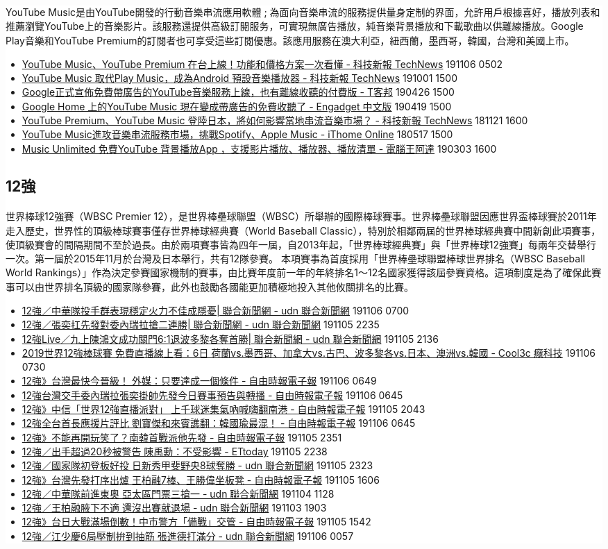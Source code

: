 YouTube Music是由YouTube開發的行動音樂串流應用軟體 ; 為面向音樂串流的服務提供量身定制的界面，允許用戶根據喜好，播放列表和推薦瀏覽YouTube上的音樂影片。該服務還提供高級訂閱服务，可實現無廣告播放，純音樂背景播放和下載歌曲以供離線播放。Google Play音樂和YouTube Premium的訂閱者也可享受這些訂閱優惠。該應用服務在澳大利亞，紐西蘭，墨西哥，韓國，台灣和美國上市。
- [YouTube Music、YouTube Premium 在台上線！功能和價格方案一次看懂 - 科技新報 TechNews](https://technews.tw/2019/11/06/youtube-to-launch-youtube-music-and-youtube-premium-in-taiwan/ "YouTube Music、YouTube Premium 在台上線！功能和價格方案一次看懂 - 科技新報 TechNews") 191106 0502
- [YouTube Music 取代Play Music，成為Android 預設音樂播放器 - 科技新報 TechNews](https://technews.tw/2019/10/01/moving-forward-android-devices-will-ship-with-pre-installed-youtube-music-app/ "YouTube Music 取代Play Music，成為Android 預設音樂播放器 - 科技新報 TechNews") 191001 1500
- [Google正式宣佈免費帶廣告的YouTube音樂服務上線，也有離線收聽的付費版 - T客邦](https://www.techbang.com/posts/69700-google-officially-announces-launch-of-free-youtube-music-service-taiwan-is-not-in-the-first-wave-of-areas "Google正式宣佈免費帶廣告的YouTube音樂服務上線，也有離線收聽的付費版 - T客邦") 190426 1500
- [Google Home 上的YouTube Music 現在變成帶廣告的免費收聽了 - Engadget 中文版](https://chinese.engadget.com/2019/04/19/youtube-music-free-google-home-speakers/ "Google Home 上的YouTube Music 現在變成帶廣告的免費收聽了 - Engadget 中文版") 190419 1500
- [YouTube Premium、YouTube Music 登陸日本，將如何影響當地串流音樂市場？ - 科技新報 TechNews](https://technews.tw/2018/11/21/how-youtube-new-subscription-services-influence-streaming-music-market-in-japan/ "YouTube Premium、YouTube Music 登陸日本，將如何影響當地串流音樂市場？ - 科技新報 TechNews") 181121 1600
- [YouTube Music進攻音樂串流服務市場，挑戰Spotify、Apple Music - iThome Online](https://www.ithome.com.tw/news/123228 "YouTube Music進攻音樂串流服務市場，挑戰Spotify、Apple Music - iThome Online") 180517 1500
- [Music Unlimited 免費YouTube 背景播放App ，支援影片播放、播放器、播放清單 - 電腦王阿達](https://www.kocpc.com.tw/archives/246530 "Music Unlimited 免費YouTube 背景播放App ，支援影片播放、播放器、播放清單 - 電腦王阿達") 190303 1600

## 12強

世界棒球12強賽（WBSC Premier 12），是世界棒壘球聯盟（WBSC）所舉辦的國際棒球賽事。世界棒壘球聯盟因應世界盃棒球賽於2011年走入歷史，世界性的頂級棒球賽事僅存世界棒球經典賽（World Baseball Classic），特別於相鄰兩屆的世界棒球經典賽中間新創此項賽事，使頂級賽會的間隔期間不至於過長。由於兩項賽事皆為四年一屆，自2013年起，「世界棒球經典賽」與「世界棒球12強賽」每兩年交替舉行一次。第一屆於2015年11月於台灣及日本舉行，共有12隊參賽。
本項賽事為首度採用「世界棒壘球聯盟棒球世界排名（WBSC Baseball World Rankings）」作為決定參賽國家機制的賽事，由比賽年度前一年的年終排名1～12名國家獲得該屆參賽資格。這項制度是為了確保此賽事可以由世界排名頂級的國家隊參賽，此外也鼓勵各國能更加積極地投入其他攸關排名的比賽。
- [12強／中華隊投手群表現穩定火力不佳成隱憂| 聯合新聞網 - udn 聯合新聞網](https://udn.com/news/story/8952/4146960 "12強／中華隊投手群表現穩定火力不佳成隱憂| 聯合新聞網 - udn 聯合新聞網") 191106 0700
- [12強／張奕扛先發對委內瑞拉搶二連勝| 聯合新聞網 - udn 聯合新聞網](https://udn.com/news/story/7001/4146644 "12強／張奕扛先發對委內瑞拉搶二連勝| 聯合新聞網 - udn 聯合新聞網") 191105 2235
- [12強Live／九上陳鴻文成功關門6:1退波多黎各奪首勝| 聯合新聞網 - udn 聯合新聞網](https://udn.com/news/story/7001/4145922 "12強Live／九上陳鴻文成功關門6:1退波多黎各奪首勝| 聯合新聞網 - udn 聯合新聞網") 191105 2136
- [2019世界12強棒球賽 免費直播線上看：6日 荷蘭vs.墨西哥、加拿大vs.古巴、波多黎各vs.日本、澳洲vs.韓國 - Cool3c 癮科技](https://www.cool3c.com/article/149401 "2019世界12強棒球賽 免費直播線上看：6日 荷蘭vs.墨西哥、加拿大vs.古巴、波多黎各vs.日本、澳洲vs.韓國 - Cool3c 癮科技") 191106 0730
- [12強》台灣最快今晉級！ 外媒：只要達成一個條件 - 自由時報電子報](https://sports.ltn.com.tw/news/breakingnews/2968633 "12強》台灣最快今晉級！ 外媒：只要達成一個條件 - 自由時報電子報") 191106 0649
- [12強台灣交手委內瑞拉張奕掛帥先發今日賽事預告與轉播 - 自由時報電子報](https://sports.ltn.com.tw/news/breakingnews/2968429 "12強台灣交手委內瑞拉張奕掛帥先發今日賽事預告與轉播 - 自由時報電子報") 191106 0645
- [12強》中信「世界12強直播派對」 上千球迷集氣吶喊嗨翻南港 - 自由時報電子報](https://sports.ltn.com.tw/news/breakingnews/2968474 "12強》中信「世界12強直播派對」 上千球迷集氣吶喊嗨翻南港 - 自由時報電子報") 191105 2043
- [12強全台首長應援片評比 劉寶傑和來賓譙翻：韓國瑜最混！ - 自由時報電子報](https://news.ltn.com.tw/news/politics/breakingnews/2968654 "12強全台首長應援片評比 劉寶傑和來賓譙翻：韓國瑜最混！ - 自由時報電子報") 191106 0645
- [12強》不能再開玩笑了？南韓首戰派他先發 - 自由時報電子報](https://sports.ltn.com.tw/news/breakingnews/2968607 "12強》不能再開玩笑了？南韓首戰派他先發 - 自由時報電子報") 191105 2351
- [12強／出手超過20秒被警告 陳禹勳：不受影響 - ETtoday](https://sports.ettoday.net/news/1573157 "12強／出手超過20秒被警告 陳禹勳：不受影響 - ETtoday") 191105 2238
- [12強／國家隊初登板好投 日新秀甲斐野央8球奪勝 - udn 聯合新聞網](https://udn.com/news/story/7001/4146848 "12強／國家隊初登板好投 日新秀甲斐野央8球奪勝 - udn 聯合新聞網") 191105 2323
- [12強》台灣先發打序出爐 王柏融7棒、王勝偉坐板凳 - 自由時報電子報](https://sports.ltn.com.tw/news/breakingnews/2968086 "12強》台灣先發打序出爐 王柏融7棒、王勝偉坐板凳 - 自由時報電子報") 191105 1606
- [12強／中華隊前進東奧 亞太區門票三搶一 - udn 聯合新聞網](https://udn.com/news/story/7001/4143129 "12強／中華隊前進東奧 亞太區門票三搶一 - udn 聯合新聞網") 191104 1128
- [12強／王柏融腋下不適 還沒出賽就退場 - udn 聯合新聞網](https://udn.com/news/story/7001/4142301 "12強／王柏融腋下不適 還沒出賽就退場 - udn 聯合新聞網") 191103 1903
- [12強》台日大戰滿場倒數！中市警方「備戰」交管 - 自由時報電子報](https://sports.ltn.com.tw/news/breakingnews/2968022 "12強》台日大戰滿場倒數！中市警方「備戰」交管 - 自由時報電子報") 191105 1542
- [12強／江少慶6局壓制拚到抽筋 張進德打滿分 - udn 聯合新聞網](https://udn.com/news/story/8952/4146886?from=udn-catelistnews_ch2 "12強／江少慶6局壓制拚到抽筋 張進德打滿分 - udn 聯合新聞網") 191106 0057